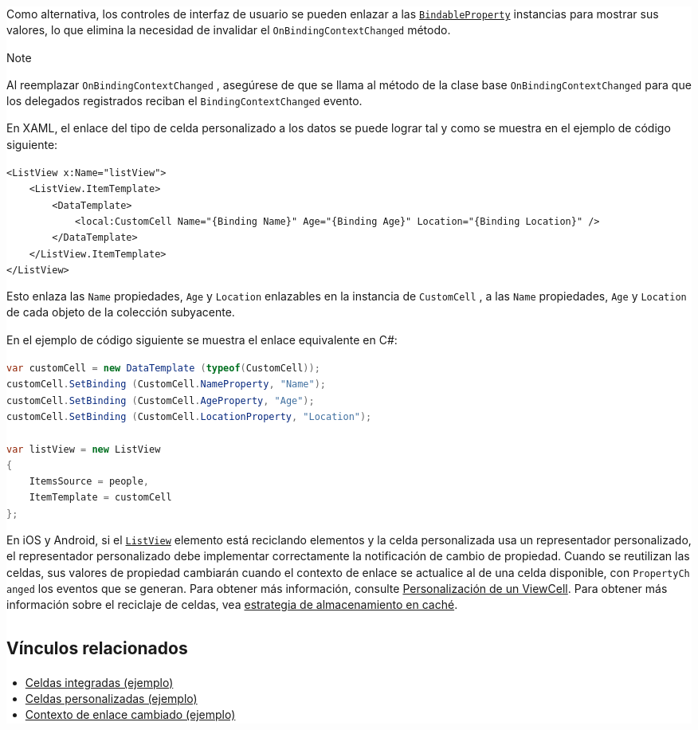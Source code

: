 Como alternativa, los controles de interfaz de usuario se pueden enlazar a las [`BindableProperty`](xref:Xamarin.Forms.BindableProperty) instancias para mostrar sus valores, lo que elimina la necesidad de invalidar el `OnBindingContextChanged` método.

> [!NOTE]
> Al reemplazar `OnBindingContextChanged` , asegúrese de que se llama al método de la clase base `OnBindingContextChanged` para que los delegados registrados reciban el `BindingContextChanged` evento.

En XAML, el enlace del tipo de celda personalizado a los datos se puede lograr tal y como se muestra en el ejemplo de código siguiente:

```xaml
<ListView x:Name="listView">
    <ListView.ItemTemplate>
        <DataTemplate>
            <local:CustomCell Name="{Binding Name}" Age="{Binding Age}" Location="{Binding Location}" />
        </DataTemplate>
    </ListView.ItemTemplate>
</ListView>
```

Esto enlaza las `Name` propiedades, `Age` y `Location` enlazables en la instancia de `CustomCell` , a las `Name` propiedades, `Age` y `Location` de cada objeto de la colección subyacente.

En el ejemplo de código siguiente se muestra el enlace equivalente en C#:

```csharp
var customCell = new DataTemplate (typeof(CustomCell));
customCell.SetBinding (CustomCell.NameProperty, "Name");
customCell.SetBinding (CustomCell.AgeProperty, "Age");
customCell.SetBinding (CustomCell.LocationProperty, "Location");

var listView = new ListView
{
    ItemsSource = people,
    ItemTemplate = customCell
};
```

En iOS y Android, si el [`ListView`](xref:Xamarin.Forms.ListView) elemento está reciclando elementos y la celda personalizada usa un representador personalizado, el representador personalizado debe implementar correctamente la notificación de cambio de propiedad. Cuando se reutilizan las celdas, sus valores de propiedad cambiarán cuando el contexto de enlace se actualice al de una celda disponible, con `PropertyChanged` los eventos que se generan. Para obtener más información, consulte [Personalización de un ViewCell](~/xamarin-forms/app-fundamentals/custom-renderer/viewcell.md). Para obtener más información sobre el reciclaje de celdas, vea [estrategia de almacenamiento en caché](~/xamarin-forms/user-interface/listview/performance.md#caching-strategy).

## <a name="related-links"></a>Vínculos relacionados

- [Celdas integradas (ejemplo)](/samples/xamarin/xamarin-forms-samples/userinterface-listview-builtincells)
- [Celdas personalizadas (ejemplo)](/samples/xamarin/xamarin-forms-samples/userinterface-listview-customcells)
- [Contexto de enlace cambiado (ejemplo)](/samples/xamarin/xamarin-forms-samples/userinterface-listview-bindingcontextchanged)